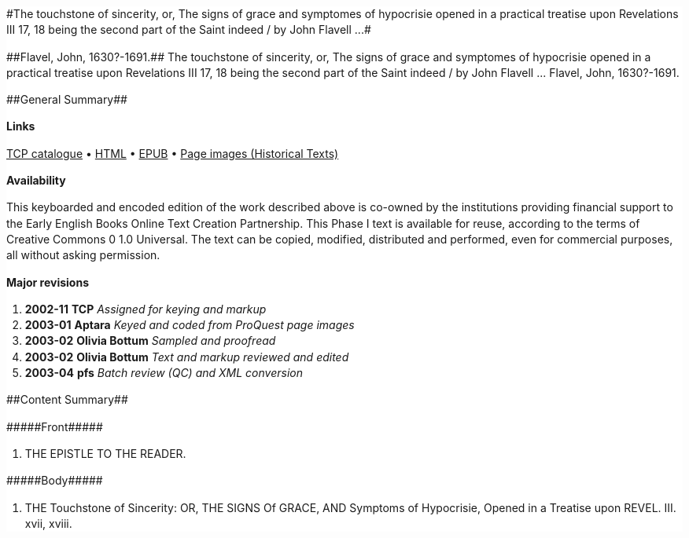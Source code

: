 #The touchstone of sincerity, or, The signs of grace and symptomes of hypocrisie opened in a practical treatise upon Revelations III 17, 18 being the second part of the Saint indeed / by John Flavell ...#

##Flavel, John, 1630?-1691.##
The touchstone of sincerity, or, The signs of grace and symptomes of hypocrisie opened in a practical treatise upon Revelations III 17, 18 being the second part of the Saint indeed / by John Flavell ...
Flavel, John, 1630?-1691.

##General Summary##

**Links**

[TCP catalogue](http://www.ota.ox.ac.uk/tcp/)  • 
[HTML](http://tei.it.ox.ac.uk/tcp/Texts-HTML/free/A39/A39695.html)  • 
[EPUB](http://tei.it.ox.ac.uk/tcp/Texts-EPUB/free/A39/A39695.epub) • 
[Page images (Historical Texts)](https://data.historicaltexts.jisc.ac.uk/view?pubId=eebo-19536974e&pageId=eebo-19536974e-109043-1)

**Availability**

This keyboarded and encoded edition of the
	       work described above is co-owned by the institutions
	       providing financial support to the Early English Books
	       Online Text Creation Partnership. This Phase I text is
	       available for reuse, according to the terms of Creative
	       Commons 0 1.0 Universal. The text can be copied,
	       modified, distributed and performed, even for
	       commercial purposes, all without asking permission.

**Major revisions**

1. __2002-11__ __TCP__ *Assigned for keying and markup*
1. __2003-01__ __Aptara__ *Keyed and coded from ProQuest page images*
1. __2003-02__ __Olivia Bottum__ *Sampled and proofread*
1. __2003-02__ __Olivia Bottum__ *Text and markup reviewed and edited*
1. __2003-04__ __pfs__ *Batch review (QC) and XML conversion*

##Content Summary##

#####Front#####

1. THE
EPISTLE
TO THE
READER.

#####Body#####

1. THE
Touchstone of Sincerity:
OR, THE
SIGNS Of GRACE,
AND
Symptoms of Hypocrisie,
Opened in a Treatise upon
REVEL. III. xvii, xviii.
